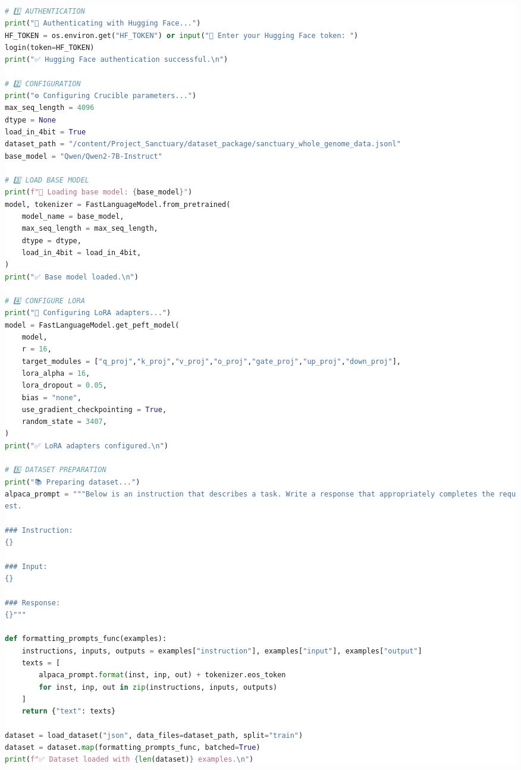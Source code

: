 ```python
# 1️⃣ AUTHENTICATION
print("🔐 Authenticating with Hugging Face...")
HF_TOKEN = os.environ.get("HF_TOKEN") or input("🔑 Enter your Hugging Face token: ")
login(token=HF_TOKEN)
print("✅ Hugging Face authentication successful.\n")

# 2️⃣ CONFIGURATION
print("⚙️ Configuring Crucible parameters...")
max_seq_length = 4096
dtype = None
load_in_4bit = True
dataset_path = "/content/Project_Sanctuary/dataset_package/sanctuary_whole_genome_data.jsonl"
base_model = "Qwen/Qwen2-7B-Instruct"

# 3️⃣ LOAD BASE MODEL
print(f"🧠 Loading base model: {base_model}")
model, tokenizer = FastLanguageModel.from_pretrained(
    model_name = base_model,
    max_seq_length = max_seq_length,
    dtype = dtype,
    load_in_4bit = load_in_4bit,
)
print("✅ Base model loaded.\n")

# 4️⃣ CONFIGURE LORA
print("🧩 Configuring LoRA adapters...")
model = FastLanguageModel.get_peft_model(
    model,
    r = 16,
    target_modules = ["q_proj","k_proj","v_proj","o_proj","gate_proj","up_proj","down_proj"],
    lora_alpha = 16,
    lora_dropout = 0.05,
    bias = "none",
    use_gradient_checkpointing = True,
    random_state = 3407,
)
print("✅ LoRA adapters configured.\n")

# 5️⃣ DATASET PREPARATION
print("📚 Preparing dataset...")
alpaca_prompt = """Below is an instruction that describes a task. Write a response that appropriately completes the request.

### Instruction:
{}

### Input:
{}

### Response:
{}"""

def formatting_prompts_func(examples):
    instructions, inputs, outputs = examples["instruction"], examples["input"], examples["output"]
    texts = [
        alpaca_prompt.format(inst, inp, out) + tokenizer.eos_token
        for inst, inp, out in zip(instructions, inputs, outputs)
    ]
    return {"text": texts}

dataset = load_dataset("json", data_files=dataset_path, split="train")
dataset = dataset.map(formatting_prompts_func, batched=True)
print(f"✅ Dataset loaded with {len(dataset)} examples.\n")
```